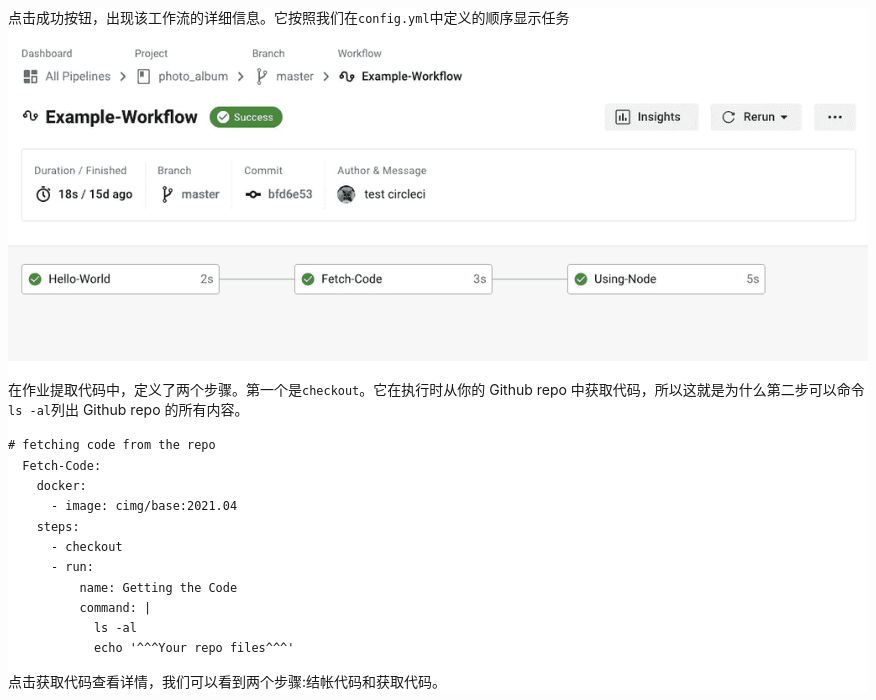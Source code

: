 点击成功按钮，出现该工作流的详细信息。它按照我们在`config.yml`中定义的顺序显示任务

![](img/bfac8f4b3a44ff39d8e97b28156ca077.png)

在作业提取代码中，定义了两个步骤。第一个是`checkout`。它在执行时从你的 Github repo 中获取代码，所以这就是为什么第二步可以命令`ls -al`列出 Github repo 的所有内容。

```
# fetching code from the repo
  Fetch-Code:
    docker:
      - image: cimg/base:2021.04
    steps:
      - checkout
      - run:
          name: Getting the Code
          command: |
            ls -al
            echo '^^^Your repo files^^^'
```

点击获取代码查看详情，我们可以看到两个步骤:结帐代码和获取代码。
